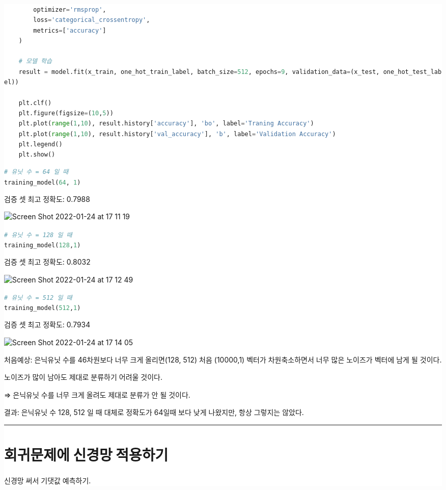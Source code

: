 ```python 
        optimizer='rmsprop',
        loss='categorical_crossentropy',
        metrics=['accuracy']
    )

    # 모델 학습 
    result = model.fit(x_train, one_hot_train_label, batch_size=512, epochs=9, validation_data=(x_test, one_hot_test_label))

    plt.clf()
    plt.figure(figsize=(10,5))
    plt.plot(range(1,10), result.history['accuracy'], 'bo', label='Traning Accuracy')
    plt.plot(range(1,10), result.history['val_accuracy'], 'b', label='Validation Accuracy')
    plt.legend()
    plt.show()
```
```python 
# 유닛 수 = 64 일 때 
training_model(64, 1)
```
검증 셋 최고 정확도: 0.7988

<img width="601" alt="Screen Shot 2022-01-24 at 17 11 19" src="https://user-images.githubusercontent.com/83487073/150745254-a056ce49-c3be-4ec2-984c-56a6c677adc6.png">

```python 
# 유닛 수 = 128 일 때 
training_model(128,1)
```
검증 셋 최고 정확도: 0.8032 

<img width="601" alt="Screen Shot 2022-01-24 at 17 12 49" src="https://user-images.githubusercontent.com/83487073/150745454-16531abb-6f61-4cdd-b08e-678afe7786e6.png">

```python 
# 유닛 수 = 512 일 때 
training_model(512,1)
```
검증 셋 최고 정확도: 0.7934

<img width="600" alt="Screen Shot 2022-01-24 at 17 14 05" src="https://user-images.githubusercontent.com/83487073/150745636-adcd67a5-bfe3-46bf-a339-ad6bcf59abae.png">

처음예상: 은닉유닛 수를 46차원보다 너무 크게 올리면(128, 512) 처음 (10000,1) 벡터가 차원축소하면서 너무 많은 노이즈가 벡터에 남게 될 것이다. 

노이즈가 많이 남아도 제대로 분류하기 어려울 것이다. 

$\Rightarrow$ 은닉유닛 수를 너무 크게 올려도 제대로 분류가 안 될 것이다. 

결과: 은닉유닛 수 128, 512 일 때 대체로 정확도가 64일때 보다 낮게 나왔지만, 항상 그렇지는 않았다. 

---

# 회귀문제에 신경망 적용하기 

신경망 써서 기댓값 예측하기. 
